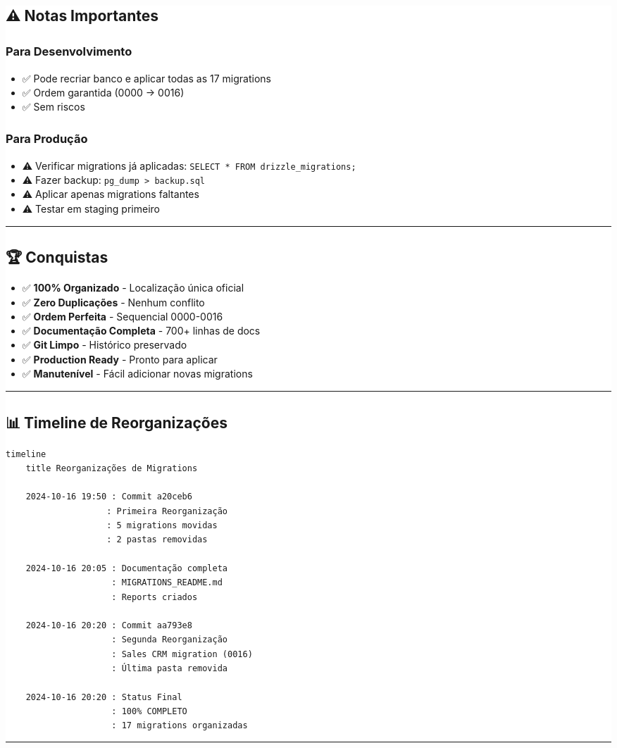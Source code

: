 
## ⚠️ Notas Importantes

### Para Desenvolvimento
- ✅ Pode recriar banco e aplicar todas as 17 migrations
- ✅ Ordem garantida (0000 → 0016)
- ✅ Sem riscos

### Para Produção
- ⚠️ Verificar migrations já aplicadas: `SELECT * FROM drizzle_migrations;`
- ⚠️ Fazer backup: `pg_dump > backup.sql`
- ⚠️ Aplicar apenas migrations faltantes
- ⚠️ Testar em staging primeiro

---

## 🏆 Conquistas

- ✅ **100% Organizado** - Localização única oficial
- ✅ **Zero Duplicações** - Nenhum conflito
- ✅ **Ordem Perfeita** - Sequencial 0000-0016
- ✅ **Documentação Completa** - 700+ linhas de docs
- ✅ **Git Limpo** - Histórico preservado
- ✅ **Production Ready** - Pronto para aplicar
- ✅ **Manutenível** - Fácil adicionar novas migrations

---

## 📊 Timeline de Reorganizações

```mermaid
timeline
    title Reorganizações de Migrations
    
    2024-10-16 19:50 : Commit a20ceb6
                    : Primeira Reorganização
                    : 5 migrations movidas
                    : 2 pastas removidas
                    
    2024-10-16 20:05 : Documentação completa
                     : MIGRATIONS_README.md
                     : Reports criados
                     
    2024-10-16 20:20 : Commit aa793e8
                     : Segunda Reorganização  
                     : Sales CRM migration (0016)
                     : Última pasta removida
                     
    2024-10-16 20:20 : Status Final
                     : 100% COMPLETO
                     : 17 migrations organizadas
```

---